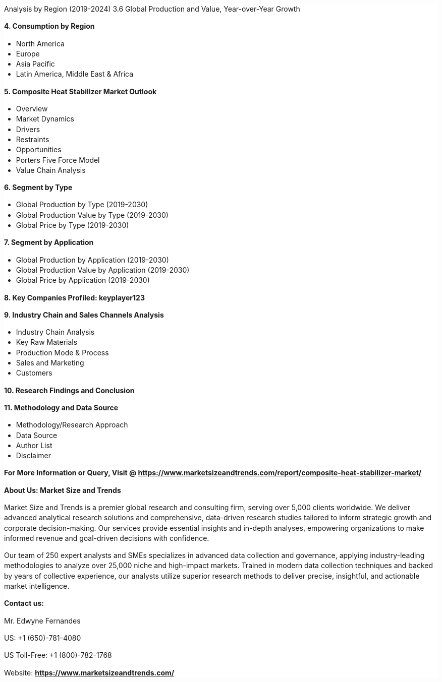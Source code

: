 Analysis by Region (2019-2024) 3.6 Global Production and Value, Year-over-Year Growth</li></ul><p><strong>4. Consumption by Region</strong></p><ul><li>North America</li><li>Europe</li><li>Asia Pacific</li><li>Latin America, Middle East &amp; Africa</li></ul><p><strong>5. Composite Heat Stabilizer Market Outlook</strong></p><ul><li>Overview</li><li>Market Dynamics</li><li>Drivers</li><li>Restraints</li><li>Opportunities</li><li>Porters Five Force Model</li><li>Value Chain Analysis&nbsp;</li></ul><p><strong>6. Segment by Type</strong></p><ul><li>Global Production by Type (2019-2030)</li><li>Global Production Value by Type (2019-2030)</li><li>Global Price by Type (2019-2030)</li></ul><p><strong>7. Segment by Application</strong></p><ul><li>Global Production by Application (2019-2030)</li><li>Global Production Value by Application (2019-2030)</li><li>Global Price by Application (2019-2030)</li></ul><p><strong>8. Key Companies Profiled: keyplayer123</strong></p><p><strong>9. Industry Chain and Sales Channels Analysis</strong></p><ul><li>Industry Chain Analysis</li><li>Key Raw Materials</li><li>Production Mode &amp; Process</li><li>Sales and Marketing</li><li>Customers</li></ul><p><strong>10. Research Findings and Conclusion</strong></p><p><strong>11. Methodology and Data Source</strong></p><ul><li>Methodology/Research Approach</li><li>Data Source</li><li>Author List</li><li>Disclaimer</li></ul></p><p><strong>For More Information or Query, Visit @ <a href="https://www.marketsizeandtrends.com/report/composite-heat-stabilizer-market/">https://www.marketsizeandtrends.com/report/composite-heat-stabilizer-market/</a></strong></p><p><strong>About Us: Market Size and Trends</strong></p><p>Market Size and Trends is a premier global research and consulting firm, serving over 5,000 clients worldwide. We deliver advanced analytical research solutions and comprehensive, data-driven research studies tailored to inform strategic growth and corporate decision-making. Our services provide essential insights and in-depth analyses, empowering organizations to make informed revenue and goal-driven decisions with confidence.</p><p>Our team of 250 expert analysts and SMEs specializes in advanced data collection and governance, applying industry-leading methodologies to analyze over 25,000 niche and high-impact markets. Trained in modern data collection techniques and backed by years of collective experience, our analysts utilize superior research methods to deliver precise, insightful, and actionable market intelligence.</p><p><strong>Contact us:</strong></p><p>Mr. Edwyne Fernandes</p><p>US: +1 (650)-781-4080</p><p>US Toll-Free: +1 (800)-782-1768</p><p>Website: <strong><a href="https://www.marketsizeandtrends.com/">https://www.marketsizeandtrends.com/</a></strong></p>
